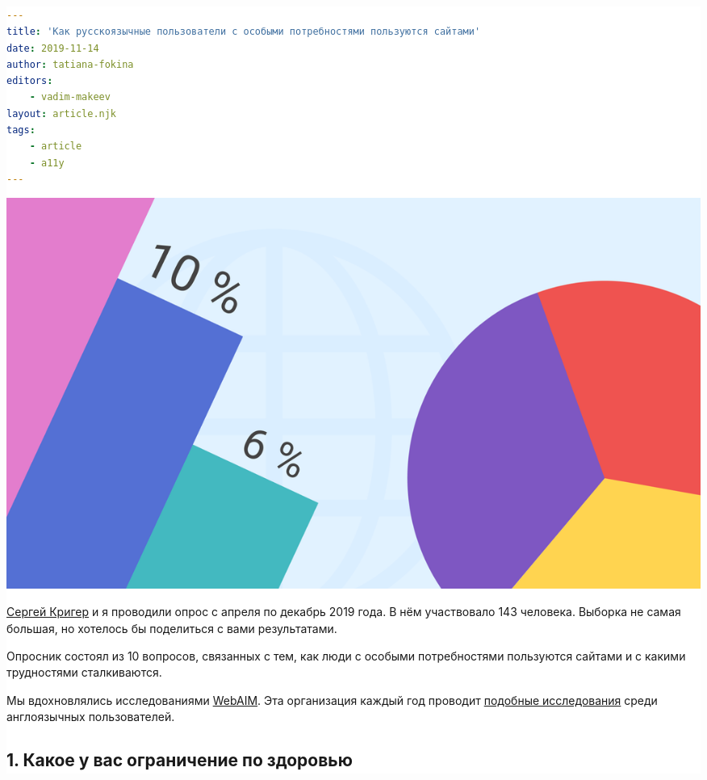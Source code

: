 ```yaml
---
title: 'Как русскоязычные пользователи с особыми потребностями пользуются сайтами'
date: 2019-11-14
author: tatiana-fokina
editors:
    - vadim-makeev
layout: article.njk
tags:
    - article
    - a11y
---
```


<img src="images/diagrams.png" alt="">

[Сергей Кригер](https://www.sergeikriger.com/) и я проводили опрос с апреля по декабрь 2019 года. В нём участвовало 143 человека. Выборка не самая большая, но хотелось бы поделиться с вами результатами.

Опросник состоял из 10 вопросов, связанных с тем, как люди с особыми потребностями пользуются сайтами и с какими трудностями сталкиваются.

Мы вдохновлялись исследованиями [WebAIM](https://webaim.org/). Эта организация каждый год проводит [подобные исследования](https://webaim.org/projects/) среди англоязычных пользователей.

## 1. Какое у вас ограничение по здоровью
